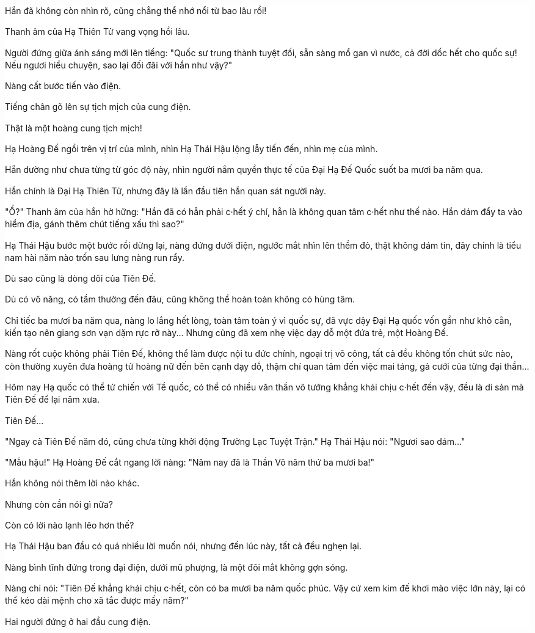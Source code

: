 Hắn đã không còn nhìn rõ, cũng chẳng thể nhớ nổi từ bao lâu rồi!

Thanh âm của Hạ Thiên Tử vang vọng hồi lâu.

Người đứng giữa ánh sáng mới lên tiếng: "Quốc sư trung thành tuyệt đối, sẵn sàng mổ gan vì nước, cả đời dốc hết cho quốc sự! Nếu ngươi hiểu chuyện, sao lại đối đãi với hắn như vậy?"

Nàng cất bước tiến vào điện.

Tiếng chân gõ lên sự tịch mịch của cung điện.

Thật là một hoàng cung tịch mịch!

Hạ Hoàng Đế ngồi trên vị trí của mình, nhìn Hạ Thái Hậu lộng lẫy tiến đến, nhìn mẹ của mình.

Hắn dường như chưa từng từ góc độ này, nhìn người nắm quyền thực tế của Đại Hạ Đế Quốc suốt ba mươi ba năm qua.

Hắn chính là Đại Hạ Thiên Tử, nhưng đây là lần đầu tiên hắn quan sát người này.

"Ồ?" Thanh âm của hắn hờ hững: "Hắn đã có hẳn phải c·hết ý chí, hẳn là không quan tâm c·hết như thế nào. Hắn dám đẩy ta vào hiểm địa, gánh thêm chút tiếng xấu thì sao?"

Hạ Thái Hậu bước một bước rồi dừng lại, nàng đứng dưới điện, ngước mắt nhìn lên thềm đỏ, thật không dám tin, đây chính là tiểu nam hài năm nào trốn sau lưng nàng run rẩy.

Dù sao cũng là dòng dõi của Tiên Đế.

Dù có vô năng, có tầm thường đến đâu, cũng không thể hoàn toàn không có hùng tâm.

Chỉ tiếc ba mươi ba năm qua, nàng lo lắng hết lòng, toàn tâm toàn ý vì quốc sự, đã vực dậy Đại Hạ quốc vốn gần như khô cằn, kiến tạo nên giang sơn vạn dặm rực rỡ này... Nhưng cũng đã xem nhẹ việc dạy dỗ một đứa trẻ, một Hoàng Đế.

Nàng rốt cuộc không phải Tiên Đế, không thể làm được nội tu đức chính, ngoại trị võ công, tất cả đều không tốn chút sức nào, còn thường xuyên đưa hoàng tử hoàng nữ đến bên cạnh dạy dỗ, thậm chí quan tâm đến việc mai táng, gả cưới của từng đại thần...

Hôm nay Hạ quốc có thể tử chiến với Tề quốc, có thể có nhiều văn thần võ tướng khẳng khái chịu c·hết đến vậy, đều là di sản mà Tiên Đế để lại năm xưa.

Tiên Đế...

"Ngay cả Tiên Đế năm đó, cũng chưa từng khởi động Trường Lạc Tuyệt Trận." Hạ Thái Hậu nói: "Ngươi sao dám..."

"Mẫu hậu!" Hạ Hoàng Đế cắt ngang lời nàng: "Năm nay đã là Thần Võ năm thứ ba mươi ba!"

Hắn không nói thêm lời nào khác.

Nhưng còn cần nói gì nữa?

Còn có lời nào lạnh lẽo hơn thế?

Hạ Thái Hậu ban đầu có quá nhiều lời muốn nói, nhưng đến lúc này, tất cả đều nghẹn lại.

Nàng bình tĩnh đứng trong đại điện, dưới mũ phượng, là một đôi mắt không gợn sóng.

Nàng chỉ nói: "Tiên Đế khẳng khái chịu c·hết, còn có ba mươi ba năm quốc phúc. Vậy cứ xem kim đế khơi mào việc lớn này, lại có thể kéo dài mệnh cho xã tắc được mấy năm?"

Hai người đứng ở hai đầu cung điện.
